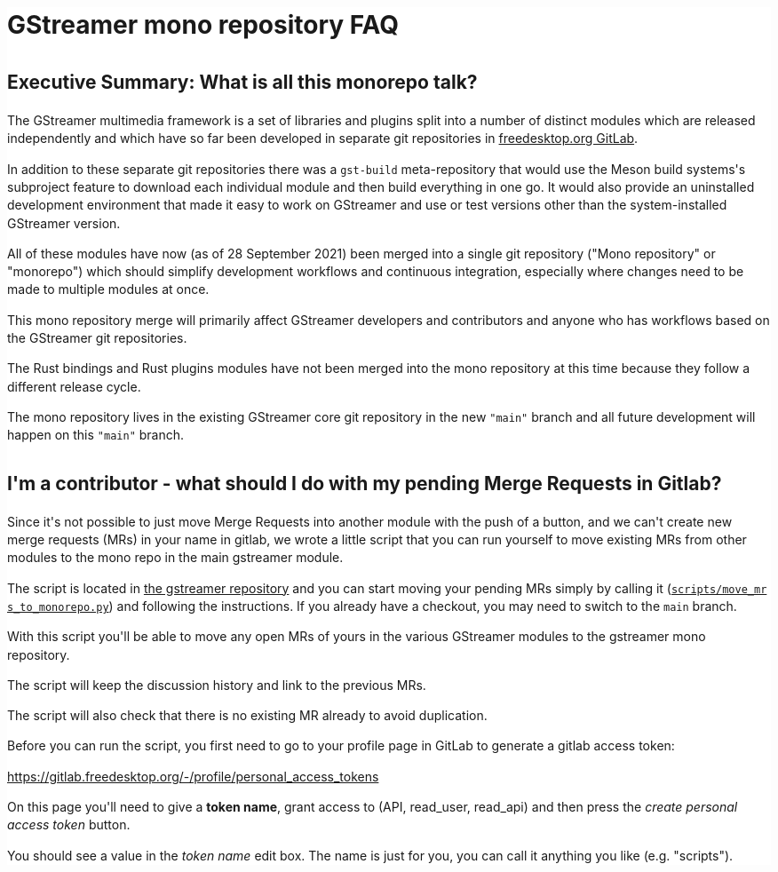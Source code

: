 # GStreamer mono repository FAQ

## Executive Summary: What is all this monorepo talk?

The GStreamer multimedia framework is a set of libraries and plugins split into a number of distinct modules which are released independently and which have so far been developed in separate git repositories in [freedesktop.org GitLab](https://gitlab.freedesktop.org/gstreamer/).

In addition to these separate git repositories there was a `gst-build` meta-repository that would use the Meson build systems's subproject feature to download each individual module and then build everything in one go. It would also provide an uninstalled development environment that made it easy to work on GStreamer and use or test versions other than the system-installed GStreamer version.

All of these modules have now (as of 28 September 2021) been merged into a single git repository ("Mono repository" or "monorepo") which should simplify development workflows and continuous integration, especially where changes need to be made to multiple modules at once.

This mono repository merge will primarily affect GStreamer developers and contributors and anyone who has workflows based on the GStreamer git repositories.

The Rust bindings and Rust plugins modules have not been merged into the mono repository at this time because they follow a different release cycle.

The mono repository lives in the existing GStreamer core git repository in the new `"main"` branch and all future development will happen on this `"main"` branch.

## I'm a contributor - what should I do with my pending Merge Requests in Gitlab?

Since it's not possible to just move Merge Requests into another module with the push of a button, and we can't create new merge requests (MRs) in your name in gitlab, we wrote a little script that you can run yourself to move existing MRs from other modules to the mono repo in the main gstreamer module.

The script is located in [the gstreamer repository] and you can start moving your pending MRs simply by calling it ([`scripts/move_mrs_to_monorepo.py`][move_mrs_to_monorepo]) and following the instructions. If you already have a checkout, you may need to switch to the `main` branch.

[the gstreamer repository]: https://gitlab.freedesktop.org/gstreamer/gstreamer/-/tree/main
[move_mrs_to_monorepo]: https://gitlab.freedesktop.org/gstreamer/gstreamer/-/blob/main/scripts/move_mrs_to_monorepo.py

With this script you'll be able to move any open MRs of yours in the various GStreamer modules to the gstreamer mono repository.

The script will keep the discussion history and link to the previous MRs.

The script will also check that there is no existing MR already to avoid duplication.

Before you can run the script, you first need to go to your profile page in GitLab to generate a gitlab access token:

https://gitlab.freedesktop.org/-/profile/personal_access_tokens

On this page you'll need to give a **token name**, grant access
to (API, read_user, read_api) and then press the *create personal access token* button.

You should see a value in the *token name* edit box. The name is just for you, you can call it anything you like (e.g. "scripts").
